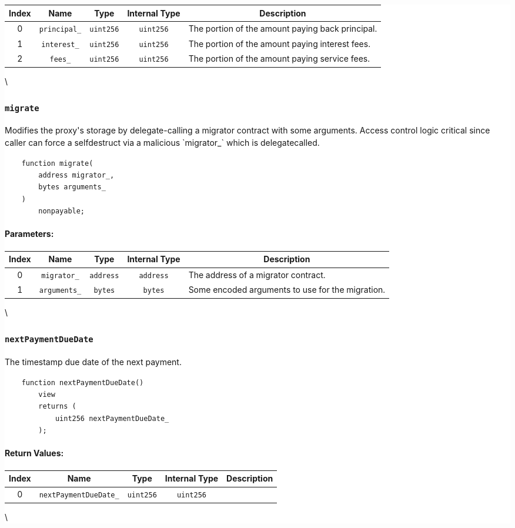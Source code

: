 | Index |     Name     |    Type   | Internal Type | Description                                      |
| :---: | :----------: | :-------: | :-----------: | ------------------------------------------------ |
|   0   | `principal_` | `uint256` |   `uint256`   | The portion of the amount paying back principal. |
|   1   |  `interest_` | `uint256` |   `uint256`   | The portion of the amount paying interest fees.  |
|   2   |    `fees_`   | `uint256` |   `uint256`   | The portion of the amount paying service fees.   |

\


### `migrate`

Modifies the proxy's storage by delegate-calling a migrator contract with some arguments. Access control logic critical since caller can force a selfdestruct via a malicious \`migrator\_\` which is delegatecalled.

```solidity
    function migrate(
        address migrator_,
        bytes arguments_
    )
        nonpayable;
```

#### Parameters:

| Index |     Name     |    Type   | Internal Type | Description                                      |
| :---: | :----------: | :-------: | :-----------: | ------------------------------------------------ |
|   0   |  `migrator_` | `address` |   `address`   | The address of a migrator contract.              |
|   1   | `arguments_` |  `bytes`  |    `bytes`    | Some encoded arguments to use for the migration. |

\


### `nextPaymentDueDate`

The timestamp due date of the next payment.

```solidity
    function nextPaymentDueDate()
        view
        returns (
            uint256 nextPaymentDueDate_
        );
```

#### Return Values:

| Index |          Name         |    Type   | Internal Type | Description |
| :---: | :-------------------: | :-------: | :-----------: | ----------- |
|   0   | `nextPaymentDueDate_` | `uint256` |   `uint256`   |             |

\
